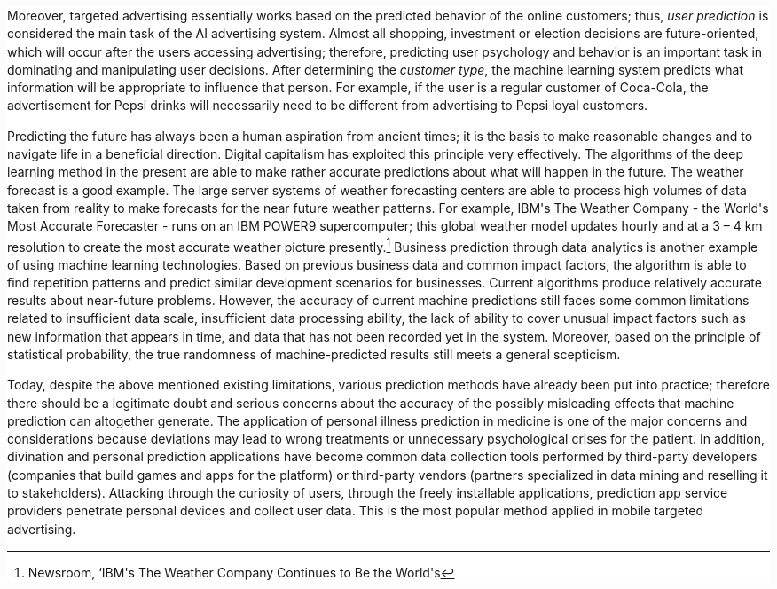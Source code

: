 Moreover, targeted advertising essentially works based on the predicted
behavior of the online customers; thus, *user prediction* is considered
the main task of the AI advertising system. Almost all shopping,
investment or election decisions are future-oriented, which will occur
after the users accessing advertising; therefore, predicting user
psychology and behavior is an important task in dominating and
manipulating user decisions. After determining the *customer type*, the
machine learning system predicts what information will be appropriate to
influence that person. For example, if the user is a regular customer of
Coca-Cola, the advertisement for Pepsi drinks will necessarily need to
be different from advertising to Pepsi loyal customers.

Predicting the future has always been a human aspiration from ancient
times; it is the basis to make reasonable changes and to navigate life
in a beneficial direction. Digital capitalism has exploited this
principle very effectively. The algorithms of the deep learning method
in the present are able to make rather accurate predictions about what
will happen in the future. The weather forecast is a good example. The
large server systems of weather forecasting centers are able to process
high volumes of data taken from reality to make forecasts for the near
future weather patterns. For example, IBM's The Weather Company - the
World's Most Accurate Forecaster - runs on an IBM POWER9 supercomputer;
this global weather model updates hourly and at a 3 – 4 km resolution to
create the most accurate weather picture presently.[^06chapter4_84] Business
prediction through data analytics is another example of using machine
learning technologies. Based on previous business data and common impact
factors, the algorithm is able to find repetition patterns and predict
similar development scenarios for businesses. Current algorithms produce
relatively accurate results about near-future problems. However, the
accuracy of current machine predictions still faces some common
limitations related to insufficient data scale, insufficient data
processing ability, the lack of ability to cover unusual impact factors
such as new information that appears in time, and data that has not been
recorded yet in the system. Moreover, based on the principle of
statistical probability, the true randomness of machine-predicted
results still meets a general scepticism.

Today, despite the above mentioned existing limitations, various
prediction methods have already been put into practice; therefore there
should be a legitimate doubt and serious concerns about the accuracy of
the possibly misleading effects that machine prediction can altogether
generate. The application of personal illness prediction in medicine is
one of the major concerns and considerations because deviations may lead
to wrong treatments or unnecessary psychological crises for the patient.
In addition, divination and personal prediction applications have become
common data collection tools performed by third-party developers
(companies that build games and apps for the platform) or third-party
vendors (partners specialized in data mining and reselling it to
stakeholders). Attacking through the curiosity of users, through the
freely installable applications, prediction app service providers
penetrate personal devices and collect user data. This is the most
popular method applied in mobile targeted advertising.


[^06chapter4_1]: Dictionary, ‘Advertising.’ *Dictionary.com*, 1 March 2021.
[^06chapter4_2]: Vikas Behal and Sania Sareen, ‘Guerilla Marketing: A Low Cost
[^06chapter4_3]: Washington, ‘Commercial Advertising in China’, *washington.edu*,
[^06chapter4_4]: Mass Robinson, ‘Communication and Journalism.’ *Delhi: Scientific
[^06chapter4_5]: Terry R Nevett, *Advertising in Britain: A History*, London:
[^06chapter4_6]: Russell Polly, ‘History Cook: the rise of the chocolate
[^06chapter4_7]: Victoria & Albert Museum, ‘Huntley & Palmers Biscuits’. *Victoria
[^06chapter4_8]: Clyde Thogmartin, *The National Daily Press of France*, Summa
[^06chapter4_9]: Stephen J Eskilson, *Graphic Design: A New History*, New Haven,
[^06chapter4_10]: Stephen J Eskilson, *Graphic Design: A New History*, New Haven,
[^06chapter4_11]: Stephen J Eskilson, *Graphic Design: A New History*, New Haven,
[^06chapter4_12]: Re-tours, ‘Train & plane publicity and posters’, *retours.eu*, 23
[^06chapter4_13]: Nicholas Mirzoeff, ed, *The Visual Culture Reader*, Psychology
[^06chapter4_14]: Matt Haig, *Brand Failures: The Truth About the 100 Biggest
[^06chapter4_15]: Matt Haig, *Brand Failures: The Truth About the 100 Biggest
[^06chapter4_16]: Matt Haig, *Brand Failures: The Truth About the 100 Biggest
[^06chapter4_17]: Liz McFall, *Advertising: A Cultural Economy*, Sage, 2004, p. 1.
[^06chapter4_18]: Stuart Ewen, *Captains of Consciousness: Advertising and the
[^06chapter4_19]: *The Century of The Self Part I: The Happiness Machines*, (dir,
[^06chapter4_20]: Robert W McChesney, ‘Educators and the Battle for Control of US
[^06chapter4_21]: Robert W McChesney, ‘Educators and the Battle for Control of US
[^06chapter4_22]: William Leach, *Land of Desire*, New York: Pantheon Books, 1993,
[^06chapter4_23]: William Leach, *Land of Desire*, New York: Pantheon Books, 1993,
[^06chapter4_24]: William Leach, *Land of Desire*, New York: Pantheon Books, 1993.
[^06chapter4_25]: Ross D Petty, *A History of Brand Identity Protection and Brand
[^06chapter4_26]: Mary Ann Copeland, *Soap Opera History*, 1st ed. BDD Books, 1991.
[^06chapter4_27]: Donald G Godfrey and Frederic A. Leigh, *Historical Dictionary of
[^06chapter4_28]: Mildred Pierce, *Newmediagroup.co.uk* Archived 6 December 2006,
[^06chapter4_29]: Mildred Pierce, *Newmediagroup.co.uk* Archived 6 December 2006,
[^06chapter4_30]: Lawrence R Samuel, *Brought to You By: Postwar Television
[^06chapter4_31]: James A Senn, ‘Electronic Commerce Beyond the 'Dot Com' Boom.’
[^06chapter4_32]: Rex Briggs and Nigel Hollis, ‘Advertising on the Web: Is There
[^06chapter4_33]: Rex Briggs and Nigel Hollis, ‘Advertising on the Web: Is There
[^06chapter4_34]: Howard R Gold, ‘Who Killed Time Inc.?’, *The Columbia Journalism
[^06chapter4_35]: Brian Morrissey, ‘How the Banner Ad Was Born’, *Digiday*, 2013.
[^06chapter4_36]: Medline Plus, ‘Stress and your health’, *medlineplus.gov*, 20 May
[^06chapter4_37]: *No Logo: Brands, Globalization, Resistance*, (Naomi Klein, 2003)
[^06chapter4_38]: Tipton Associates, 'Starbucks – University of Kentucky,' 22 Octorber
[^06chapter4_39]: Naomi Klein, *No logo: No space, no choice, no jobs*, Picador,
[^06chapter4_40]: Assunta Ng, ‘Advice to College Freshmen, Then and Now.’
[^06chapter4_41]: Digital Synopsis, ‘Colors Used by Famous Brands’,
[^06chapter4_42]: Tuned Global, ‘Coke's innovative ‘drinkable ad's’ flow from TV to
[^06chapter4_43]: Jean Baudrillard, *Simulacra and Simulation*, Ann Arbor:
[^06chapter4_44]: Liz McFall, *Advertising: A Cultural Economy*, Sage, 2004.p. 6.
[^06chapter4_45]: Jeremy, ‘8 Examples of Famous Art in Advertisements*.’ Tiqets*,
[^06chapter4_46]: Tra T T Nguyen, *Cultural symbols of ‘Tet’ holiday in Vietnamese
[^06chapter4_47]: Tra T.T. Nguyen, ‘Cultural Symbol Store’, *tranguyen.net*, 2012,
[^06chapter4_48]: Dawn Kent Azok, ‘Tennis Champ Roger Federer Stars in New TV Spot
[^06chapter4_49]: Russell Belk, ‘Culture and Consumption.’ *The Journal of Consumer
[^06chapter4_50]: Colin Campbell, *The Romantic Ethic and the Spirit of Modern
[^06chapter4_51]: Robert Goldman and Stephen Papson, *Sign Wars: The Cluttered
[^06chapter4_52]: John Berger, *Ways of Seeing*, Penguin UK, 2008. p.154.
[^06chapter4_53]: John Berger, *Ways of Seeing*, Penguin UK, 2008. p.130.
[^06chapter4_54]: Thành Luân, ‘Apple Đã Bán Ra Tổng Cộng 2 Tỉ Chiếc iPhone.’ *Thanh
[^06chapter4_55]: Katie Kilkenny, ‘How Anti-Aging Cosmetics Took Over the Beauty
[^06chapter4_56]: Matthew Rosenberg, Nicholas Confessore and Carole Cadwalladr.
[^06chapter4_57]: *HyperNormalisation*, (Adam Curtis, 2016), Documentary Series,
[^06chapter4_58]: Koenraad W Swart,’Individualism in the Mid-Nineteenth Century
[^06chapter4_59]: Max Weber and Stephen Kalberg, *The Protestant Ethic and the
[^06chapter4_60]: Wikipedia contributors, ‘Anattā.’, 18 November 2022.
[^06chapter4_61]: L’Oreal, ‘L’Oreal’s slogan’, *loreal-paris-me.com*, 20 November
[^06chapter4_62]: L’Oreal, ‘L’Oreal’s slogan’, *loreal-paris-me.com*, 20 November
[^06chapter4_63]: Burger King’ s slogan.
[^06chapter4_64]: Visa Inc., ‘Visa Launches “Everywhere You Want to Be,” a Corporate
[^06chapter4_65]: Unilever’s slogan.
[^06chapter4_66]: Michael Dukakis's US presidential campaign slogans. Wikipedia contributors, ‘List of U.S. presidential campaign
[^06chapter4_67]: Guy Debord, *Society of the Spectacle*, Bread and Circuses
[^06chapter4_68]: Noam Chomsky, *Media Control: The Spectacular Achievements of
[^06chapter4_69]: *The keynote of Satya Nadella*, (Microsoft, 2020),
[^06chapter4_70]: Logo Tag Lines, ‘Amazon Logo and Tagline’, *logotaglines.com*, 26
[^06chapter4_71]: The Next Scoop, ‘10 Personalized Features Every Website Must Have
[^06chapter4_72]: Bernard J Jansen and Tracy Mullen, ‘Sponsored Search: An Overview
[^06chapter4_73]: *The Facebook Dilemma*, (Frontline, 2018) Documentary film,
[^06chapter4_74]: Lead Sync*,* ‘The Complete Facebook Ads Interest Targeting List’,
[^06chapter4_75]: Julian Thomas, ‘Programming, Filtering, Adblocking: Advertising
[^06chapter4_76]: Statista, ‘Net digital advertising revenue share of major
[^06chapter4_77]: Megan Graham and Jennifer Elias, ‘How Google’s \$150 Billion
[^06chapter4_78]: Jennifer Elias and Magdalena Petrova, ‘Google’s Rocky Path to
[^06chapter4_79]: Statista, ‘User population of selected internet browsers
[^06chapter4_80]: Statcounter, ‘Search Engine Market Share Worldwide’,
[^06chapter4_81]: Statcounter, ‘Search Engine Market Share Worldwide’,
[^06chapter4_82]: Demand Sage, ‘YouTube Statistics 2023’, *demandsage.com*, 29 May
[^06chapter4_83]: Treasure Data*,* ‘The Difference Between First-party,
[^06chapter4_84]: Newsroom, ‘IBM's The Weather Company Continues to Be the World's
[^06chapter4_85]: Adorno, Theodor W., and Max Horkheimer. *Dialectic of
[^06chapter4_86]: Debord, Guy. *Society of the Spectacle*. Bread and Circuses
[^06chapter4_87]: Adorno, Theodor W., and Max Horkheimer. *Dialectic of